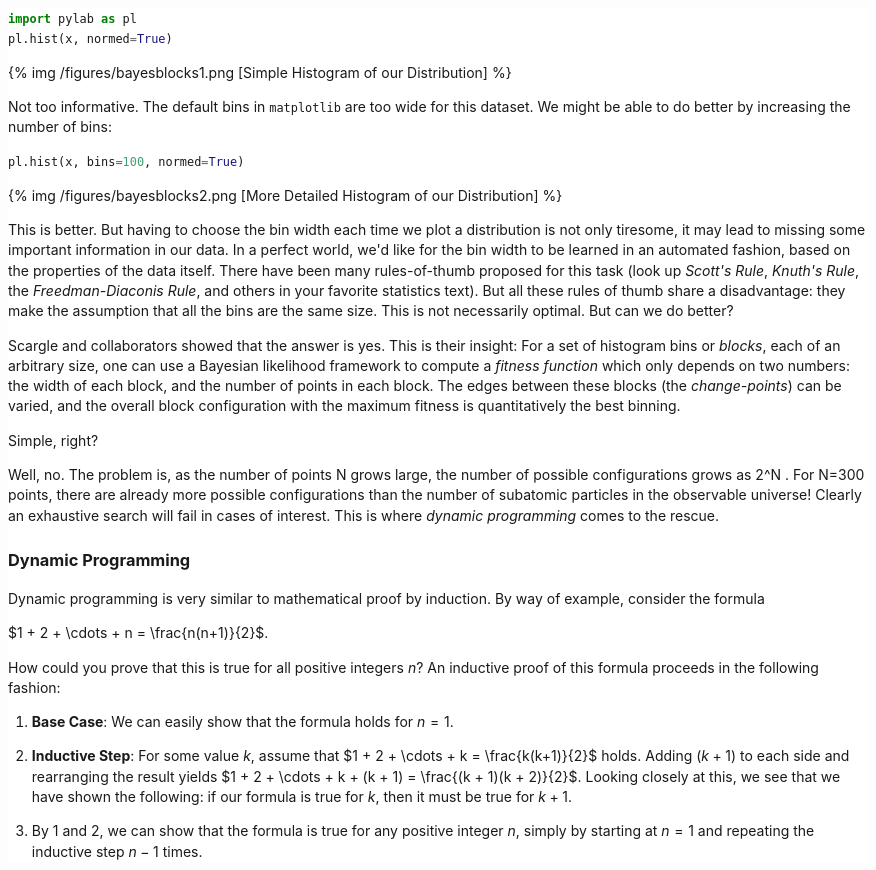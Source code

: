 ``` python
import pylab as pl
pl.hist(x, normed=True)
```
{% img /figures/bayesblocks1.png [Simple Histogram of our Distribution] %}

Not too informative.  The default bins in `matplotlib` are too wide for this
dataset.  We might be able to do better by increasing the number of bins:
``` python
pl.hist(x, bins=100, normed=True)
```
{% img /figures/bayesblocks2.png [More Detailed Histogram of our Distribution] %}

This is better.  But having to choose the bin width each time we plot a
distribution is not only tiresome, it may lead to missing some important
information in our data.  In a perfect world, we'd like for
the bin width to be learned in an automated fashion, based on the
properties of the data itself.
There have been many rules-of-thumb proposed for this task
(look up *Scott's Rule*, *Knuth's Rule*, the *Freedman-Diaconis Rule*,
and others in your favorite statistics text).
But all these rules of thumb share a disadvantage: they make the assumption
that all the bins are the same size.  This is not necessarily optimal.  But
can we do better?

Scargle and collaborators showed that the answer is yes.  This is their insight:
For a set of histogram bins or *blocks*, each of an arbitrary size,
one can use a Bayesian
likelihood framework to compute a *fitness function* which only depends on
two numbers: the width of each block, and the number of points in each block.
The edges between these blocks (the *change-points*) can be varied, and
the overall block configuration with the maximum fitness is quantitatively
the best binning.

Simple, right?

Well, no.  The problem is, as the number of points N grows large, the number
of possible configurations grows as 2^N .  For N=300 points, there are already
more possible configurations than the number of subatomic particles in the
observable universe!  Clearly an exhaustive search will fail in cases of
interest.  This is where *dynamic programming* comes to the rescue.

### Dynamic Programming ###
Dynamic programming is very similar to mathematical proof by induction. By
way of example, consider the formula

$1 + 2 + \cdots + n = \frac{n(n+1)}{2}$.

How could you prove that this is true for all positive integers $n$?
An inductive proof of this formula proceeds in the following fashion:

1. **Base Case**: We can easily show that the formula holds for $n = 1$.

2. **Inductive Step**: For some value $k$, assume that
   $1 + 2 + \cdots + k = \frac{k(k+1)}{2}$ holds.
   Adding $(k + 1)$ to each side and rearranging the result yields
   $1 + 2 + \cdots + k + (k + 1) = \frac{(k + 1)(k + 2)}{2}$.  Looking
   closely at this, we see that we have shown the following:
   if our formula is true for $k$, then it must be true for $k + 1$.
3. By 1 and 2, we can show that the formula is true for any positive integer
   $n$, simply by starting at $n=1$ and repeating the inductive step
   $n - 1$ times.
